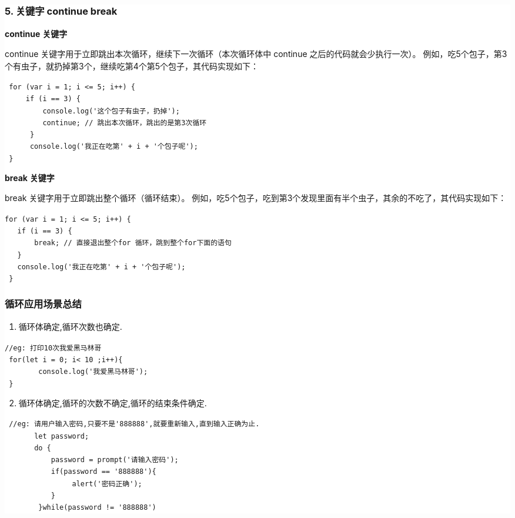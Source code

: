 



### 5. 关键字 continue break

**continue** **关键字**

continue 关键字用于立即跳出本次循环，继续下一次循环（本次循环体中 continue 之后的代码就会少执行一次）。
例如，吃5个包子，第3个有虫子，就扔掉第3个，继续吃第4个第5个包子，其代码实现如下：

```
 for (var i = 1; i <= 5; i++) {
     if (i == 3) {
         console.log('这个包子有虫子，扔掉');
         continue; // 跳出本次循环，跳出的是第3次循环 
      }
      console.log('我正在吃第' + i + '个包子呢');
 }

```



**break** **关键字**

break 关键字用于立即跳出整个循环（循环结束）。
例如，吃5个包子，吃到第3个发现里面有半个虫子，其余的不吃了，其代码实现如下：

```
for (var i = 1; i <= 5; i++) {
   if (i == 3) {
       break; // 直接退出整个for 循环，跳到整个for下面的语句
   }
   console.log('我正在吃第' + i + '个包子呢');
 }

```



### 循环应用场景总结

1. 循环体确定,循环次数也确定. 

```
//eg: 打印10次我爱黑马林哥
 for(let i = 0; i< 10 ;i++){
  		console.log('我爱黑马林哥');
 }
```

2. 循环体确定,循环的次数不确定,循环的结束条件确定. 

```
 //eg: 请用户输入密码,只要不是'888888',就要重新输入,直到输入正确为止.
       let password;
       do {
           password = prompt('请输入密码');
           if(password == '888888'){
                alert('密码正确');
           }
        }while(password != '888888')
```
